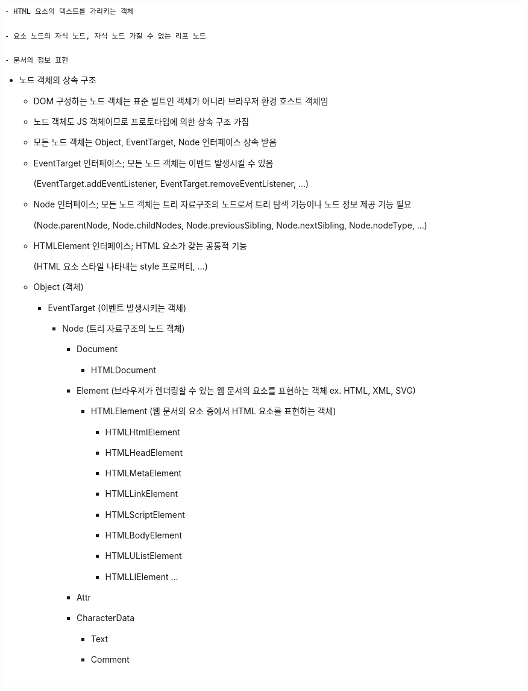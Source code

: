     - HTML 요소의 텍스트를 가리키는 객체

    - 요소 노드의 자식 노드, 자식 노드 가질 수 없는 리프 노드

    - 문서의 정보 표현

- 노드 객체의 상속 구조

  - DOM 구성하는 노드 객체는 표준 빌트인 객체가 아니라 브라우저 환경 호스트 객체임

  - 노드 객체도 JS 객체이므로 프로토타입에 의한 상속 구조 가짐

  - 모든 노드 객체는 Object, EventTarget, Node 인터페이스 상속 받음

  - EventTarget 인터페이스; 모든 노드 객체는 이벤트 발생시킬 수 있음

    (EventTarget.addEventListener, EventTarget.removeEventListener, ...)

  - Node 인터페이스; 모든 노드 객체는 트리 자료구조의 노드로서 트리 탐색 기능이나 노드 정보 제공 기능 필요

    (Node.parentNode, Node.childNodes, Node.previousSibling, Node.nextSibling, Node.nodeType, ...)

  - HTMLElement 인터페이스; HTML 요소가 갖는 공통적 기능

    (HTML 요소 스타일 나타내는 style 프로퍼티, ...)

  - Object (객체)

    - EventTarget (이벤트 발생시키는 객체)

      - Node (트리 자료구조의 노드 객체)

        - Document

          - HTMLDocument

        - Element (브라우저가 렌더링할 수 있는 웹 문서의 요소를 표현하는 객체 ex. HTML, XML, SVG)

          - HTMLElement (웹 문서의 요소 중에서 HTML 요소를 표현하는 객체)

            - HTMLHtmlElement

            - HTMLHeadElement

            - HTMLMetaElement

            - HTMLLinkElement

            - HTMLScriptElement

            - HTMLBodyElement

            - HTMLUListElement

            - HTMLLIElement ...

        - Attr

        - CharacterData

          - Text

          - Comment

<br/>
